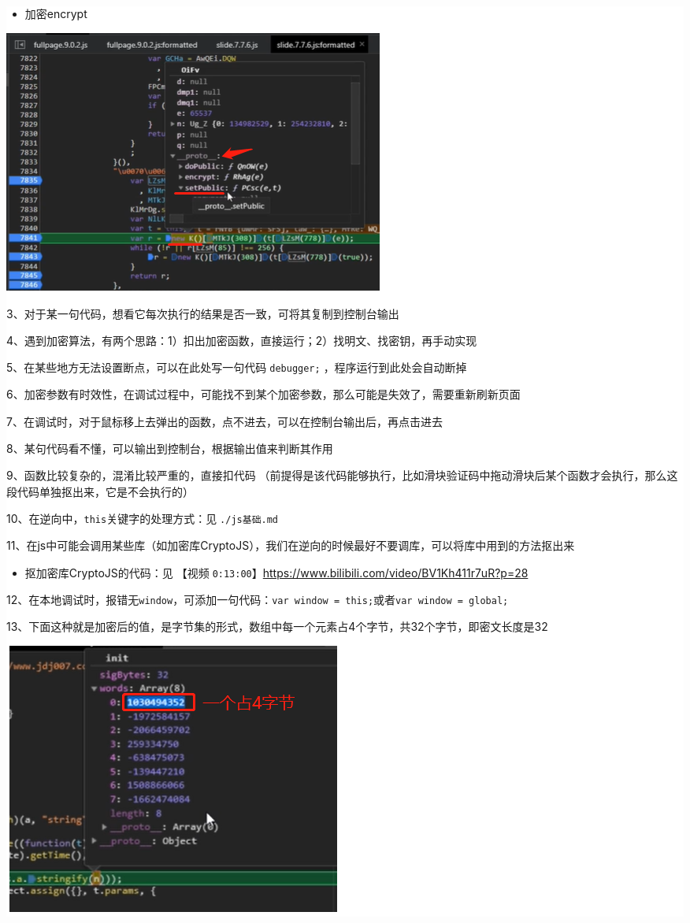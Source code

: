   - 加密encrypt

![image-20220330173607779](./md_picture/js逆向10.png)

3、对于某一句代码，想看它每次执行的结果是否一致，可将其复制到控制台输出

4、遇到加密算法，有两个思路：1）扣出加密函数，直接运行；2）找明文、找密钥，再手动实现

5、在某些地方无法设置断点，可以在此处写一句代码 `debugger;` ，程序运行到此处会自动断掉

6、加密参数有时效性，在调试过程中，可能找不到某个加密参数，那么可能是失效了，需要重新刷新页面

7、在调试时，对于鼠标移上去弹出的函数，点不进去，可以在控制台输出后，再点击进去

8、某句代码看不懂，可以输出到控制台，根据输出值来判断其作用

9、函数比较复杂的，混淆比较严重的，直接扣代码
​	（前提得是该代码能够执行，比如滑块验证码中拖动滑块后某个函数才会执行，那么这段代码单独抠出来，它是不会执行的）

10、在逆向中，`this`关键字的处理方式：见 `./js基础.md`

11、在js中可能会调用某些库（如加密库CryptoJS），我们在逆向的时候最好不要调库，可以将库中用到的方法抠出来

- 抠加密库CryptoJS的代码：见 【视频 `0:13:00`】https://www.bilibili.com/video/BV1Kh411r7uR?p=28

12、在本地调试时，报错无`window`，可添加一句代码：`var window = this;`或者`var window = global;`

13、下面这种就是加密后的值，是字节集的形式，数组中每一个元素占4个字节，共32个字节，即密文长度是32

​				![image-20220428105633325](./md_picture/js逆向28.png)
